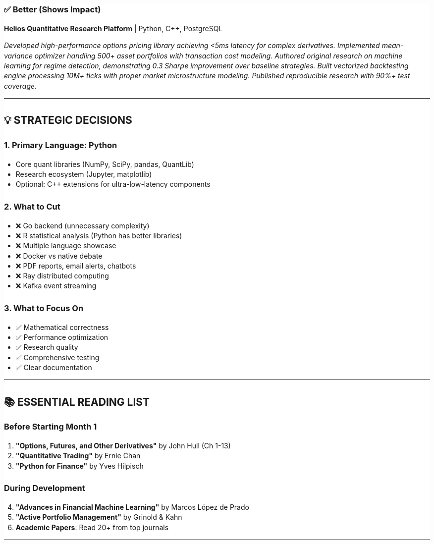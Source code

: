 ### ✅ Better (Shows Impact)
**Helios Quantitative Research Platform** | Python, C++, PostgreSQL

*Developed high-performance options pricing library achieving <5ms latency for complex derivatives. Implemented mean-variance optimizer handling 500+ asset portfolios with transaction cost modeling. Authored original research on machine learning for regime detection, demonstrating 0.3 Sharpe improvement over baseline strategies. Built vectorized backtesting engine processing 10M+ ticks with proper market microstructure modeling. Published reproducible research with 90%+ test coverage.*

---

## 💡 STRATEGIC DECISIONS

### 1. **Primary Language: Python**
- Core quant libraries (NumPy, SciPy, pandas, QuantLib)
- Research ecosystem (Jupyter, matplotlib)
- Optional: C++ extensions for ultra-low-latency components

### 2. **What to Cut**
- ❌ Go backend (unnecessary complexity)
- ❌ R statistical analysis (Python has better libraries)
- ❌ Multiple language showcase
- ❌ Docker vs native debate
- ❌ PDF reports, email alerts, chatbots
- ❌ Ray distributed computing
- ❌ Kafka event streaming

### 3. **What to Focus On**
- ✅ Mathematical correctness
- ✅ Performance optimization
- ✅ Research quality
- ✅ Comprehensive testing
- ✅ Clear documentation

---

## 📚 ESSENTIAL READING LIST

### Before Starting Month 1
1. **"Options, Futures, and Other Derivatives"** by John Hull (Ch 1-13)
2. **"Quantitative Trading"** by Ernie Chan
3. **"Python for Finance"** by Yves Hilpisch

### During Development
4. **"Advances in Financial Machine Learning"** by Marcos López de Prado
5. **"Active Portfolio Management"** by Grinold & Kahn
6. **Academic Papers**: Read 20+ from top journals

---
